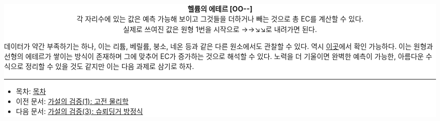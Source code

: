 </p>

<p align="center"><strong>헬륨의 에테르 [OO--]</strong><br>각 자리수에 있는 값은 예측 가능해 보이고 그것들을 더하거나 빼는 것으로 총 EC를 계산할 수 있다.<br>실제로 쓰여진 값은 원형 1번을 시작으로 →→↘︎↘︎로 내려가면 된다.</p>

데이터가 약간 부족하기는 하나, 이는 리튬, 베릴륨, 붕소, 네온 등과 같은 다른 원소에서도 관찰할 수 있다. 역시 [이곳](https://docs.google.com/spreadsheets/d/1h2QDhSlGnuXcMU1NcTvEcK2VkTSHqCUGpOti0S6YP5c/edit?usp=sharing)에서 확인 가능하다. 이는 원형과 선형의 에테르가 쌓이는 방식이 존재하며 그에 맞추어 EC가 증가하는 것으로 해석할 수 있다. 노력을 더 기울이면 완벽한 예측이 가능한, 아름다운 수식으로 정리할 수 있을 것도 같지만 이는 다음 과제로 삼기로 하자.

---

- 목차: [목차](./README.md)
- 이전 문서: [가설의 검증(1): 고전 물리학](./energy.md)
- 다음 문서: [가설의 검증(3): 슈뢰딩거 방정식](./schrodinger_equation.md)
